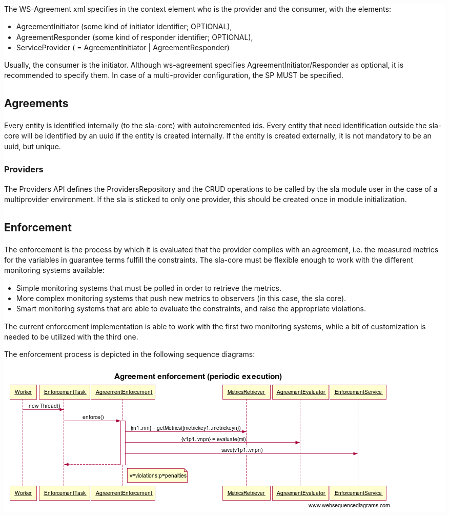 The WS-Agreement xml specifies in the context element who is the provider and 
the consumer, with the elements:

* AgreementInitiator (some kind of initiator identifier; OPTIONAL), 
* AgreementResponder (some kind of responder identifier; OPTIONAL),
* ServiceProvider ( = AgreementInitiator | AgreementResponder)

Usually, the consumer is the initiator. Although ws-agreement specifies 
AgreementInitiator/Responder as optional, it is recommended to specify them. 
In case of a multi-provider configuration, the SP MUST be specified.

## Agreements ##

Every entity is identified internally (to the sla-core) with autoincremented 
ids. Every entity that need identification outside the sla-core will be 
identified by an uuid if the entity is created internally. If the entity 
is created externally, it is not mandatory to be an uuid, but unique.

### Providers ###

The Providers API defines the ProvidersRepository and the CRUD operations 
to be called by the sla module user in the case of a multiprovider environment. 
If the sla is sticked to only one provider, this should be created once 
in module initialization.

## Enforcement ##

The enforcement is the process by which it is evaluated that the provider 
complies with an agreement, i.e. the measured metrics for the variables 
in guarantee terms fulfill the constraints. The sla-core must be flexible 
enough to work with the different monitoring systems available:

* Simple monitoring systems that must be polled in order to retrieve the 
  metrics.
* More complex monitoring systems that push new metrics to observers
  (in this case, the sla core).
* Smart monitoring systems that are able to evaluate the constraints, 
  and raise the appropriate violations.

The current enforcement implementation is able to work with the first two 
monitoring systems, while a bit of customization is needed to be utilized 
with the third one.

The enforcement process is depicted in the following sequence diagrams:

![Periodic Enforcement](img/enforcement-periodic.png)
